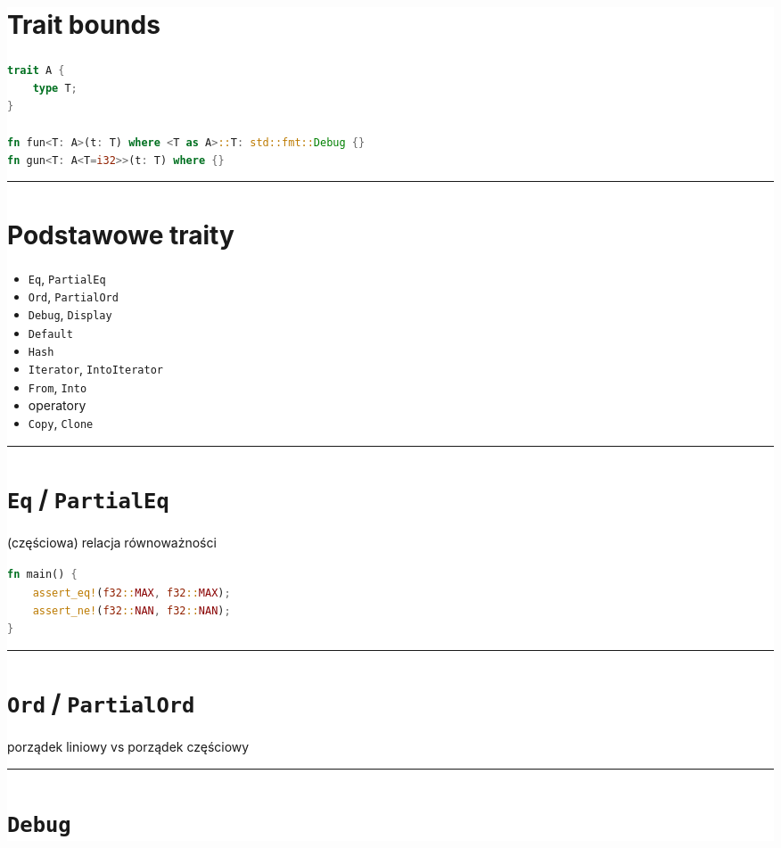 
# Trait bounds

```rust
trait A {
    type T;
}

fn fun<T: A>(t: T) where <T as A>::T: std::fmt::Debug {}
fn gun<T: A<T=i32>>(t: T) where {}
```

---

# Podstawowe traity

- `Eq`, `PartialEq`
- `Ord`, `PartialOrd`
- `Debug`, `Display`
- `Default`
- `Hash`
- `Iterator`, `IntoIterator`
- `From`, `Into`
- operatory
- `Copy`, `Clone`

---

# `Eq` / `PartialEq`

(częściowa) relacja równoważności


```rust
fn main() {
    assert_eq!(f32::MAX, f32::MAX);
    assert_ne!(f32::NAN, f32::NAN);
}
```

---

# `Ord` / `PartialOrd`

porządek liniowy vs porządek częściowy

---

# `Debug`
